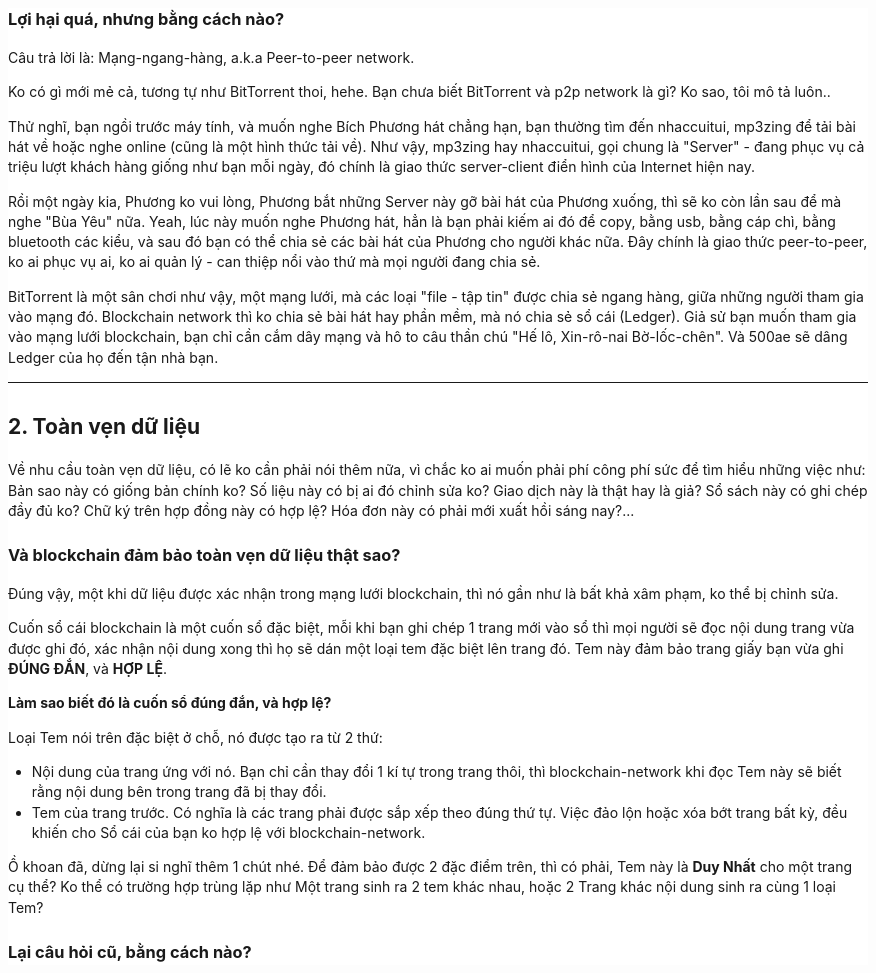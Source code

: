 ### Lợi hại quá, nhưng bằng cách nào?

Câu trả lời là: Mạng-ngang-hàng, a.k.a Peer-to-peer network.

Ko có gì mới mẻ cả, tương tự như BitTorrent thoi, hehe. Bạn chưa biết BitTorrent và p2p network là gì? Ko sao, tôi mô tả luôn..

Thử nghĩ, bạn ngồi trước máy tính, và muốn nghe Bích Phương hát chẳng hạn, bạn thường tìm đến nhaccuitui, mp3zing để tải bài hát về hoặc nghe online (cũng là một hình thức tải về). Như vậy, mp3zing hay nhaccuitui, gọi chung là "Server" - đang phục vụ cả triệu lượt khách hàng giống như bạn mỗi ngày, đó chính là giao thức server-client điển hình của Internet hiện nay.

Rồi một ngày kia, Phương ko vui lòng, Phương bắt những Server này gỡ bài hát của Phương xuống, thì sẽ ko còn lần sau để mà nghe "Bùa Yêu" nữa. Yeah, lúc này muốn nghe Phương hát, hẳn là bạn phải kiếm ai đó để copy, bằng usb, bằng cáp chì, bằng bluetooth các kiểu, và sau đó bạn có thể chia sẻ các bài hát của Phương cho người khác nữa. Đây chính là giao thức peer-to-peer, ko ai phục vụ ai, ko ai quản lý - can thiệp nổi vào thứ mà mọi người đang chia sẻ.

BitTorrent là một sân chơi như vậy, một mạng lưới, mà các loại "file - tập tin" được chia sẻ ngang hàng, giữa những người tham gia vào mạng đó. Blockchain network thì ko chia sẻ bài hát hay phần mềm, mà nó chia sẻ sổ cái (Ledger). Giả sử bạn muốn tham gia vào mạng lưới blockchain, bạn chỉ cần cắm dây mạng và hô to câu thần chú "Hế lô, Xin-rô-nai Bờ-lốc-chên". Và 500ae sẽ dâng Ledger của họ đến tận nhà bạn.

---

## 2. Toàn vẹn dữ liệu

Về nhu cầu toàn vẹn dữ liệu, có lẽ ko cần phải nói thêm nữa, vì chắc ko ai muốn phải phí công phí sức để tìm hiểu những việc như: Bản sao này có giống bản chính ko? Số liệu này có bị ai đó chỉnh sửa ko? Giao dịch này là thật hay là giả? Sổ sách này có ghi chép đầy đủ ko? Chữ ký trên hợp đồng này có hợp lệ? Hóa đơn này có phải mới xuất hồi sáng nay?...

### Và blockchain đảm bảo toàn vẹn dữ liệu thật sao?

Đúng vậy, một khi dữ liệu được xác nhận trong mạng lưới blockchain, thì nó gần như là bất khả xâm phạm, ko thể bị chỉnh sửa.

Cuốn sổ cái blockchain là một cuốn sổ đặc biệt, mỗi khi bạn ghi chép 1 trang mới vào sổ thì mọi người sẽ đọc nội dung trang vừa được ghi đó, xác nhận nội dung xong thì họ sẽ dán một loại tem đặc biệt lên trang đó. Tem này đảm bảo trang giấy bạn vừa ghi **ĐÚNG ĐẮN**, và **HỢP LỆ**.

**Làm sao biết đó là cuốn sổ đúng đắn, và hợp lệ?**

Loại Tem nói trên đặc biệt ở chỗ, nó được tạo ra từ 2 thứ:

+ Nội dung của trang ứng với nó. Bạn chỉ cần thay đổi 1 kí tự trong trang thôi, thì blockchain-network khi đọc Tem này sẽ biết rằng nội dung bên trong trang đã bị thay đổi.
+ Tem của trang trước. Có nghĩa là các trang phải được sắp xếp theo đúng thứ tự. Việc đảo lộn hoặc xóa bớt trang bất kỳ, đều khiến cho Sổ cái của bạn ko hợp lệ với blockchain-network.

Ồ khoan đã, dừng lại si nghĩ thêm 1 chút nhé. Để đảm bảo được 2 đặc điểm trên, thì có phải, Tem này là **Duy Nhất** cho một trang cụ thể? Ko thể có trường hợp trùng lặp như Một trang sinh ra 2 tem khác nhau, hoặc 2 Trang khác nội dung sinh ra cùng 1 loại Tem?

### Lại câu hỏi cũ, bằng cách nào?
